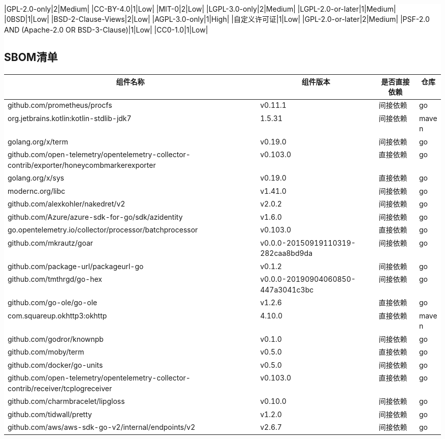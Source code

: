 |GPL-2.0-only|2|Medium|
|CC-BY-4.0|1|Low|
|MIT-0|2|Low|
|LGPL-3.0-only|2|Medium|
|LGPL-2.0-or-later|1|Medium|
|0BSD|1|Low|
|BSD-2-Clause-Views|2|Low|
|AGPL-3.0-only|1|High|
|自定义许可证|1|Low|
|GPL-2.0-or-later|2|Medium|
|PSF-2.0 AND (Apache-2.0 OR BSD-3-Clause)|1|Low|
|CC0-1.0|1|Low|




## SBOM清单

| 组件名称 | 组件版本 | 是否直接依赖 | 仓库 |
| -------- | -------- | ------------ | ---- |
|github.com/prometheus/procfs|v0.11.1|间接依赖|go|
|org.jetbrains.kotlin:kotlin-stdlib-jdk7|1.5.31|间接依赖|maven|
|golang.org/x/term|v0.19.0|间接依赖|go|
|github.com/open-telemetry/opentelemetry-collector-contrib/exporter/honeycombmarkerexporter|v0.103.0|直接依赖|go|
|golang.org/x/sys|v0.19.0|直接依赖|go|
|modernc.org/libc|v1.41.0|间接依赖|go|
|github.com/alexkohler/nakedret/v2|v2.0.2|间接依赖|go|
|github.com/Azure/azure-sdk-for-go/sdk/azidentity|v1.6.0|间接依赖|go|
|go.opentelemetry.io/collector/processor/batchprocessor|v0.103.0|直接依赖|go|
|github.com/mkrautz/goar|v0.0.0-20150919110319-282caa8bd9da|间接依赖|go|
|github.com/package-url/packageurl-go|v0.1.2|间接依赖|go|
|github.com/tmthrgd/go-hex|v0.0.0-20190904060850-447a3041c3bc|间接依赖|go|
|github.com/go-ole/go-ole|v1.2.6|直接依赖|go|
|com.squareup.okhttp3:okhttp|4.10.0|直接依赖|maven|
|github.com/godror/knownpb|v0.1.0|间接依赖|go|
|github.com/moby/term|v0.5.0|直接依赖|go|
|github.com/docker/go-units|v0.5.0|间接依赖|go|
|github.com/open-telemetry/opentelemetry-collector-contrib/receiver/tcplogreceiver|v0.103.0|直接依赖|go|
|github.com/charmbracelet/lipgloss|v0.10.0|间接依赖|go|
|github.com/tidwall/pretty|v1.2.0|间接依赖|go|
|github.com/aws/aws-sdk-go-v2/internal/endpoints/v2|v2.6.7|间接依赖|go|